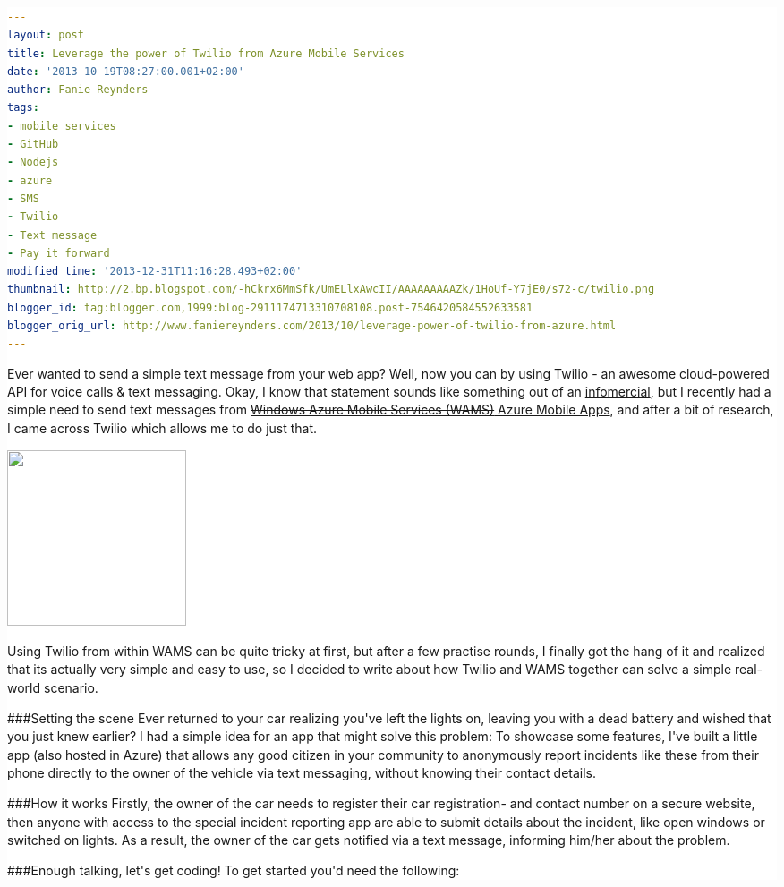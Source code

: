```yaml
---
layout: post
title: Leverage the power of Twilio from Azure Mobile Services
date: '2013-10-19T08:27:00.001+02:00'
author: Fanie Reynders
tags:
- mobile services
- GitHub
- Nodejs
- azure
- SMS
- Twilio
- Text message
- Pay it forward
modified_time: '2013-12-31T11:16:28.493+02:00'
thumbnail: http://2.bp.blogspot.com/-hCkrx6MmSfk/UmELlxAwcII/AAAAAAAAAZk/1HoUf-Y7jE0/s72-c/twilio.png
blogger_id: tag:blogger.com,1999:blog-2911174713310708108.post-7546420584552633581
blogger_orig_url: http://www.faniereynders.com/2013/10/leverage-power-of-twilio-from-azure.html
---
```


Ever wanted to send a simple text message from your web app? Well, now you can by using <a href="http://twilio.com/" target="_blank">Twilio</a> - an awesome cloud-powered API for voice calls & text messaging. Okay, I know that statement sounds like something out of an <a href="http://en.wikipedia.org/wiki/Infomercial" target="_blank">infomercial</a>, but I recently had a simple need to send text messages from <a href="http://azure.com/" target="_blank">~~Windows Azure Mobile Services (WAMS)~~ Azure Mobile Apps</a>, and after a bit of research, I came across Twilio which allows me to do just that.



<a href="http://2.bp.blogspot.com/-hCkrx6MmSfk/UmELlxAwcII/AAAAAAAAAZk/1HoUf-Y7jE0/s1600/twilio.png" imageanchor="1"><img border="0" height="196" src="http://2.bp.blogspot.com/-hCkrx6MmSfk/UmELlxAwcII/AAAAAAAAAZk/1HoUf-Y7jE0/s200/twilio.png" width="200" /></a>

Using Twilio from within WAMS can be quite tricky at first, but after a few practise rounds, I finally got the hang of it and realized that its actually very simple and easy to use, so I decided to write about how Twilio and WAMS together can solve a simple real-world scenario.

###Setting the scene
Ever returned to your car realizing you've left the lights on, leaving you with a dead battery and wished that you just knew earlier? I had a simple idea for an app that might solve this problem: To showcase some features, I've built a little app (also hosted in Azure) that allows any good citizen in your community to anonymously report incidents like these from their phone directly to the owner of the vehicle via text messaging, without knowing their contact details.

###How it works
Firstly, the owner of the car needs to register their car registration- and contact number on a secure website, then anyone with access to the special incident reporting app are able to submit details about the incident, like open windows or switched on lights. As a result, the owner of the car gets notified via a text message, informing him/her about the problem.

###Enough talking, let's get coding!
To get started you'd need the following:
